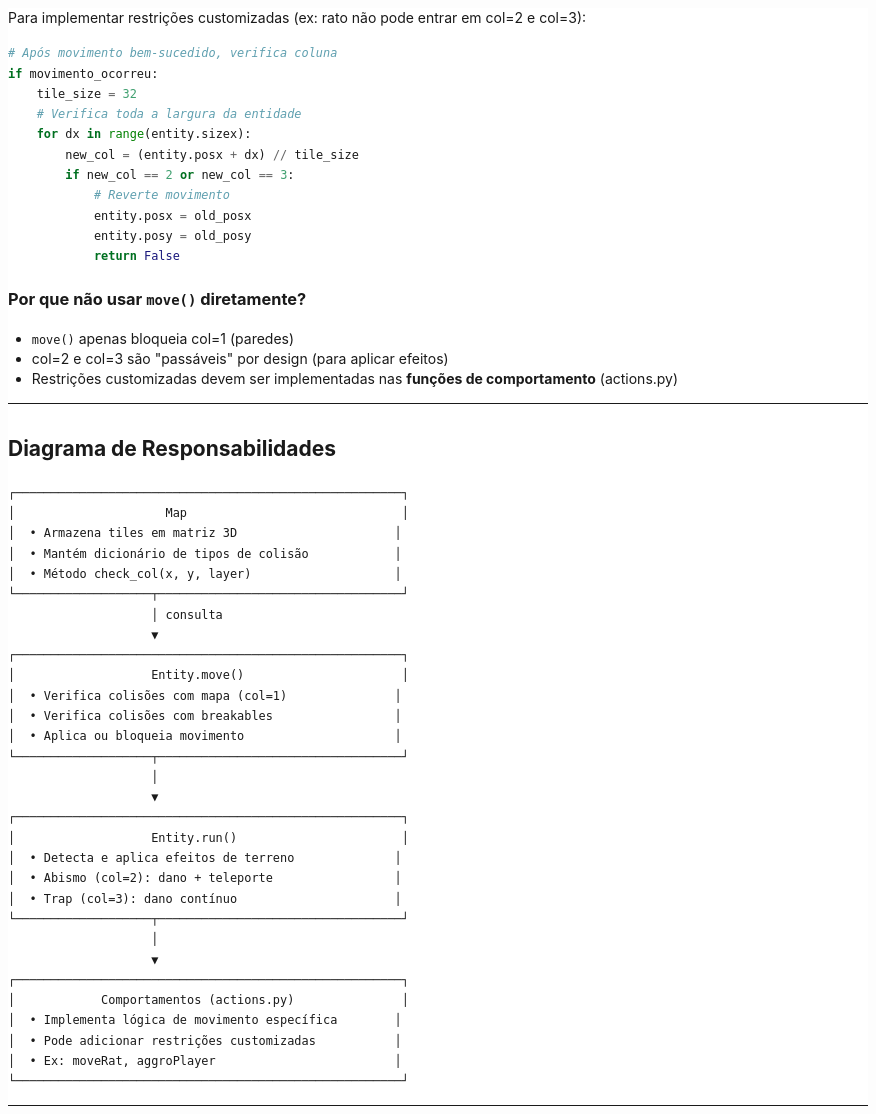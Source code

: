 Para implementar restrições customizadas (ex: rato não pode entrar em col=2 e col=3):

```python
# Após movimento bem-sucedido, verifica coluna
if movimento_ocorreu:
    tile_size = 32
    # Verifica toda a largura da entidade
    for dx in range(entity.sizex):
        new_col = (entity.posx + dx) // tile_size
        if new_col == 2 or new_col == 3:
            # Reverte movimento
            entity.posx = old_posx
            entity.posy = old_posy
            return False
```

### Por que não usar `move()` diretamente?
- `move()` apenas bloqueia col=1 (paredes)
- col=2 e col=3 são "passáveis" por design (para aplicar efeitos)
- Restrições customizadas devem ser implementadas nas **funções de comportamento** (actions.py)

---

## Diagrama de Responsabilidades

```
┌──────────────────────────────────────────────────────┐
│                     Map                              │
│  • Armazena tiles em matriz 3D                      │
│  • Mantém dicionário de tipos de colisão            │
│  • Método check_col(x, y, layer)                    │
└───────────────────┬──────────────────────────────────┘
                    │ consulta
                    ▼
┌──────────────────────────────────────────────────────┐
│                   Entity.move()                      │
│  • Verifica colisões com mapa (col=1)               │
│  • Verifica colisões com breakables                 │
│  • Aplica ou bloqueia movimento                     │
└───────────────────┬──────────────────────────────────┘
                    │
                    ▼
┌──────────────────────────────────────────────────────┐
│                   Entity.run()                       │
│  • Detecta e aplica efeitos de terreno              │
│  • Abismo (col=2): dano + teleporte                 │
│  • Trap (col=3): dano contínuo                      │
└───────────────────┬──────────────────────────────────┘
                    │
                    ▼
┌──────────────────────────────────────────────────────┐
│            Comportamentos (actions.py)               │
│  • Implementa lógica de movimento específica        │
│  • Pode adicionar restrições customizadas           │
│  • Ex: moveRat, aggroPlayer                         │
└──────────────────────────────────────────────────────┘
```

---